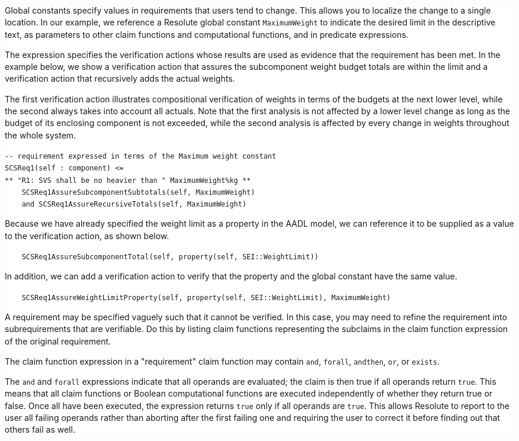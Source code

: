 Global constants specify values in requirements that users tend to
change. This allows you to localize the change to a single location. In
our example, we reference a Resolute global constant `MaximumWeight` to
indicate the desired limit in the descriptive text, as parameters to
other claim functions and computational functions, and in predicate
expressions.

The expression specifies the verification actions whose results are used
as evidence that the requirement has been met. In the example below, we
show a verification action that assures the subcomponent weight budget
totals are within the limit and a verification action that recursively
adds the actual weights.

The first verification action illustrates compositional verification of
weights in terms of the budgets at the next lower level, while the
second always takes into account all actuals. Note that the first
analysis is not affected by a lower level change as long as the budget
of its enclosing component is not exceeded, while the second analysis is
affected by every change in weights throughout the whole system.

~~~{.resolute caption="MaximumWeight Claim Function Example"}
-- requirement expressed in terms of the Maximum weight constant
SCSReq1(self : component) <=
** "R1: SVS shall be no heavier than " MaximumWeight%kg **
    SCSReq1AssureSubcomponentSubtotals(self, MaximumWeight)
    and SCSReq1AssureRecursiveTotals(self, MaximumWeight)
~~~

Because we have already specified the weight limit as a property in the
AADL model, we can reference it to be supplied as a value to the
verification action, as shown below.

~~~
    SCSReq1AssureSubcomponentTotal(self, property(self, SEI::WeightLimit))
~~~

In addition, we can add a verification action to verify that the
property and the global constant have the same value.

~~~
    SCSReq1AssureWeightLimitProperty(self, property(self, SEI::WeightLimit), MaximumWeight)
~~~

A requirement may be specified vaguely such that it cannot be verified.
In this case, you may need to refine the requirement into
subrequirements that are verifiable. Do this by listing claim functions
representing the subclaims in the claim function expression of the
original requirement.

The claim function expression in a "requirement" claim function may
contain `and`, `forall`, `andthen`, `or`, or `exists`.

The `and` and `forall` expressions indicate that all operands are
evaluated; the claim is then true if all operands return `true`. This
means that all claim functions or Boolean computational functions are
executed independently of whether they return true or false. Once all
have been executed, the expression returns `true` only if all operands
are `true`. This allows Resolute to report to the user all failing
operands rather than aborting after the first failing one and requiring
the user to correct it before finding out that others fail as well.
